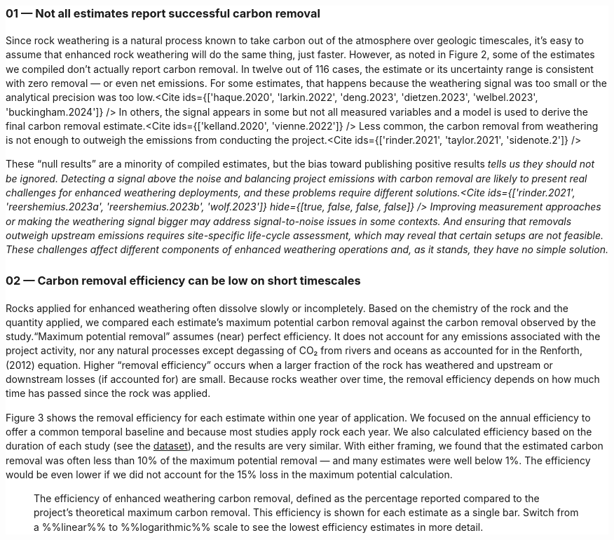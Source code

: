 ### 01 — Not all estimates report successful carbon removal

Since rock weathering is a natural process known to take carbon out of the atmosphere over geologic timescales, it’s easy to assume that enhanced rock weathering will do the same thing, just faster. However, as noted in Figure 2, some of the estimates we compiled don’t actually report carbon removal. In twelve out of 116 cases, the estimate or its uncertainty range is consistent with zero removal — or even net emissions. For some estimates, that happens because the weathering signal was too small or the analytical precision was too low.<Cite ids={['haque.2020', 'larkin.2022', 'deng.2023', 'dietzen.2023', 'welbel.2023', 'buckingham.2024']} /> In others, the signal appears in some but not all measured variables and a model is used to derive the final carbon removal estimate.<Cite ids={['kelland.2020', 'vienne.2022']} /> Less common, the carbon removal from weathering is not enough to outweigh the emissions from conducting the project.<Cite ids={['rinder.2021', 'taylor.2021', 'sidenote.2']} />

These “null results” are a minority of compiled estimates, but the bias toward publishing positive results<Cite id='fanelli.2012' /> tells us they should not be ignored. Detecting a signal above the noise and balancing project emissions with carbon removal are likely to present real challenges for enhanced weathering deployments, and these problems require different solutions.<Cite ids={['rinder.2021', 'reershemius.2023a', 'reershemius.2023b', 'wolf.2023']} hide={[true, false, false, false]} /> Improving measurement approaches or making the weathering signal bigger may address signal-to-noise issues in some contexts. And ensuring that removals outweigh upstream emissions requires site-specific life-cycle assessment, which may reveal that certain setups are not feasible. These challenges affect different components of enhanced weathering operations and, as it stands, they have no simple solution.

### 02 — Carbon removal efficiency can be low on short timescales

Rocks applied for enhanced weathering often dissolve slowly or incompletely. Based on the chemistry of the rock and the quantity applied, we compared each estimate’s maximum potential carbon removal against the carbon removal observed by the study.<Sidenote>“Maximum potential removal” assumes (near) perfect efficiency. It does not account for any emissions associated with the project activity, nor any natural processes except degassing of CO₂ from rivers and oceans as accounted for in the Renforth, (2012) equation.</Sidenote> Higher “removal efficiency” occurs when a larger fraction of the rock has weathered and upstream or downstream losses (if accounted for) are small. Because rocks weather over time, the removal efficiency depends on how much time has passed since the rock was applied.

Figure 3 shows the removal efficiency for each estimate within one year of application. We focused on the annual efficiency to offer a common temporal baseline and because most studies apply rock each year. We also calculated efficiency based on the duration of each study (see the [dataset](https://carbonplan-carbon-removal.s3.amazonaws.com/enhanced-weathering-fluxes/v1.0/dataset.csv)), and the results are very similar. With either framing, we found that the estimated carbon removal was often less than 10% of the maximum potential removal — and many estimates were well below 1%. The efficiency would be even lower if we did not account for the 15% loss in the maximum potential calculation.<Cite id='sidenote.1' hide={[true]} />

<Figure>
  <ErwEfficiencies>
    <FigureCaption number={3}>
      The efficiency of enhanced weathering carbon removal, defined as the
      percentage reported compared to the project’s theoretical maximum carbon
      removal. This efficiency is shown for each estimate as a single bar.
      Switch from a %%linear%% to %%logarithmic%% scale to see the lowest
      efficiency estimates in more detail.
    </FigureCaption>
  </ErwEfficiencies>
</Figure>
